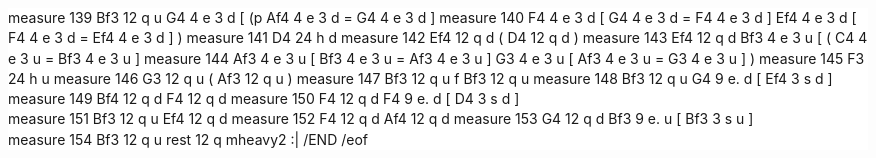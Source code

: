 measure 139
Bf3   12        q     u
G4     4        e  3  d  [     (p
Af4    4        e  3  d  =
G4     4        e  3  d  ]
measure 140
F4     4        e  3  d  [
G4     4        e  3  d  =
F4     4        e  3  d  ]
Ef4    4        e  3  d  [
F4     4        e  3  d  =
Ef4    4        e  3  d  ]     )
measure 141
D4    24        h     d
measure 142
Ef4   12        q     d        (
D4    12        q     d        )
measure 143
Ef4   12        q     d
Bf3    4        e  3  u  [     (
C4     4        e  3  u  =
Bf3    4        e  3  u  ]
measure 144
Af3    4        e  3  u  [
Bf3    4        e  3  u  =
Af3    4        e  3  u  ]
G3     4        e  3  u  [
Af3    4        e  3  u  =
G3     4        e  3  u  ]     )
measure 145
F3    24        h     u
measure 146
G3    12        q     u        (
Af3   12        q     u        )
measure 147
Bf3   12        q     u        f
Bf3   12        q     u
measure 148
Bf3   12        q     u
G4     9        e.    d  [
Ef4    3        s     d  ]\
measure 149
Bf4   12        q     d
F4    12        q     d
measure 150
F4    12        q     d
F4     9        e.    d  [
D4     3        s     d  ]\
measure 151
Bf3   12        q     u
Ef4   12        q     d
measure 152
F4    12        q     d
Af4   12        q     d
measure 153
G4    12        q     d
Bf3    9        e.    u  [
Bf3    3        s     u  ]\
measure 154
Bf3   12        q     u
rest  12        q
mheavy2         :|
/END
/eof